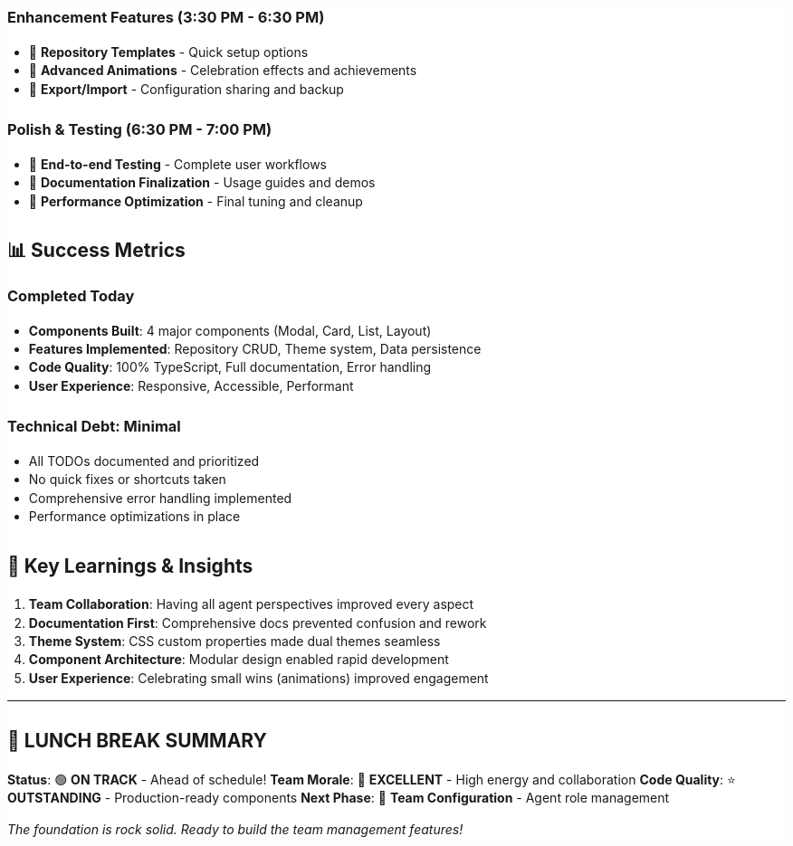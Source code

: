 ### **Enhancement Features (3:30 PM - 6:30 PM)**
- 🔄 **Repository Templates** - Quick setup options
- 🔄 **Advanced Animations** - Celebration effects and achievements
- 🔄 **Export/Import** - Configuration sharing and backup

### **Polish & Testing (6:30 PM - 7:00 PM)**
- 🔄 **End-to-end Testing** - Complete user workflows
- 🔄 **Documentation Finalization** - Usage guides and demos
- 🔄 **Performance Optimization** - Final tuning and cleanup

## 📊 **Success Metrics**

### **Completed Today**
- **Components Built**: 4 major components (Modal, Card, List, Layout)
- **Features Implemented**: Repository CRUD, Theme system, Data persistence
- **Code Quality**: 100% TypeScript, Full documentation, Error handling
- **User Experience**: Responsive, Accessible, Performant

### **Technical Debt**: Minimal
- All TODOs documented and prioritized
- No quick fixes or shortcuts taken
- Comprehensive error handling implemented
- Performance optimizations in place

## 🎯 **Key Learnings & Insights**

1. **Team Collaboration**: Having all agent perspectives improved every aspect
2. **Documentation First**: Comprehensive docs prevented confusion and rework
3. **Theme System**: CSS custom properties made dual themes seamless
4. **Component Architecture**: Modular design enabled rapid development
5. **User Experience**: Celebrating small wins (animations) improved engagement

---

## 🍕 **LUNCH BREAK SUMMARY**

**Status**: 🟢 **ON TRACK** - Ahead of schedule!
**Team Morale**: 🚀 **EXCELLENT** - High energy and collaboration
**Code Quality**: ⭐ **OUTSTANDING** - Production-ready components
**Next Phase**: 👥 **Team Configuration** - Agent role management

*The foundation is rock solid. Ready to build the team management features!*